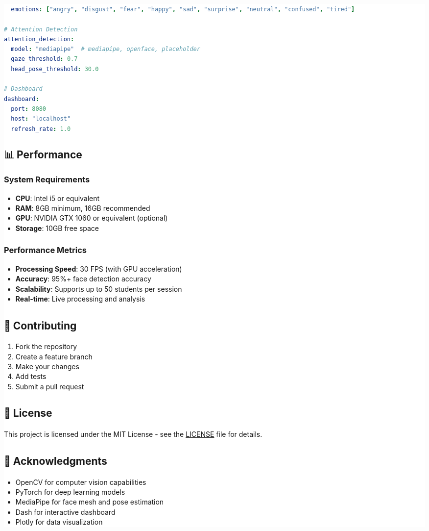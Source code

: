 ```yaml
  emotions: ["angry", "disgust", "fear", "happy", "sad", "surprise", "neutral", "confused", "tired"]

# Attention Detection
attention_detection:
  model: "mediapipe"  # mediapipe, openface, placeholder
  gaze_threshold: 0.7
  head_pose_threshold: 30.0

# Dashboard
dashboard:
  port: 8080
  host: "localhost"
  refresh_rate: 1.0
```

## 📊 Performance

### System Requirements

- **CPU**: Intel i5 or equivalent
- **RAM**: 8GB minimum, 16GB recommended
- **GPU**: NVIDIA GTX 1060 or equivalent (optional)
- **Storage**: 10GB free space

### Performance Metrics

- **Processing Speed**: 30 FPS (with GPU acceleration)
- **Accuracy**: 95%+ face detection accuracy
- **Scalability**: Supports up to 50 students per session
- **Real-time**: Live processing and analysis

## 🤝 Contributing

1. Fork the repository
2. Create a feature branch
3. Make your changes
4. Add tests
5. Submit a pull request

## 📄 License

This project is licensed under the MIT License - see the [LICENSE](LICENSE) file for details.

## 🙏 Acknowledgments

- OpenCV for computer vision capabilities
- PyTorch for deep learning models
- MediaPipe for face mesh and pose estimation
- Dash for interactive dashboard
- Plotly for data visualization
